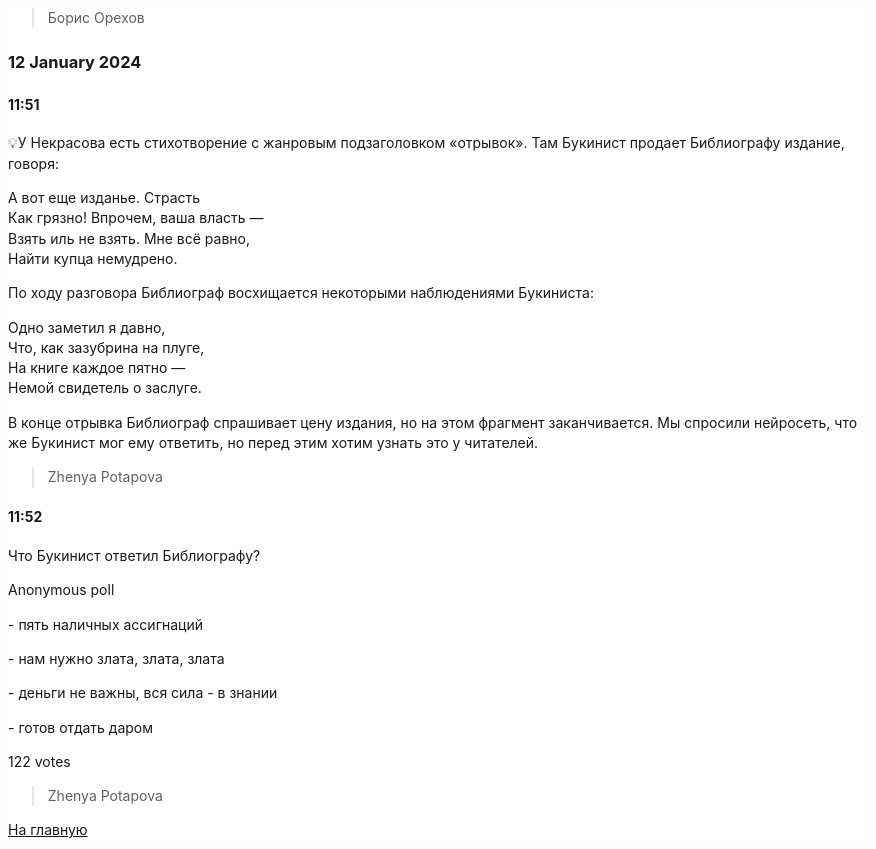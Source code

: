 > Борис Орехов

### 12 January 2024

#### 11:51

💡У Некрасова есть стихотворение с жанровым подзаголовком «отрывок». Там Букинист продает Библиографу издание, говоря:  
  
А вот еще изданье. Страсть  <br/>
Как грязно! Впрочем, ваша власть —  <br/>
Взять иль не взять. Мне всё равно,  <br/>
Найти купца немудрено.  
  
По ходу разговора Библиограф восхищается некоторыми наблюдениями Букиниста:  
  
Одно заметил я давно,  <br/>
Что, как зазубрина на плуге,  <br/>
На книге каждое пятно —  <br/>
Немой свидетель о заслуге.  
  
В конце отрывка Библиограф спрашивает цену издания, но на этом фрагмент заканчивается. Мы спросили нейросеть, что же Букинист мог ему ответить, но перед этим хотим узнать это у читателей.  

> Zhenya Potapova

#### 11:52

Что Букинист ответил Библиографу?

Anonymous poll

\- пять наличных ассигнаций

\- нам нужно злата, злата, злата

\- деньги не важны, вся сила - в знании

\- готов отдать даром

122 votes

> Zhenya Potapova


[На главную](./index.html)

